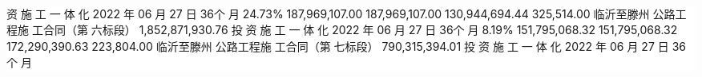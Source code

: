 资
施
工
一
体
化
2022
年
06
月
27
日
36个
月
24.73%
187,969,107.00
187,969,107.00
130,944,694.44
325,514.00
临沂至滕州
公路工程施
工合同（第
六标段）
1,852,871,930.76
投
资
施
工
一
体
化
2022
年
06
月
27
日
36个
月
8.19%
151,795,068.32
151,795,068.32
172,290,390.63
223,804.00
临沂至滕州
公路工程施
工合同（第
七标段）
790,315,394.01
投
资
施
工
一
体
化
2022
年
06
月
27
日
36个
月